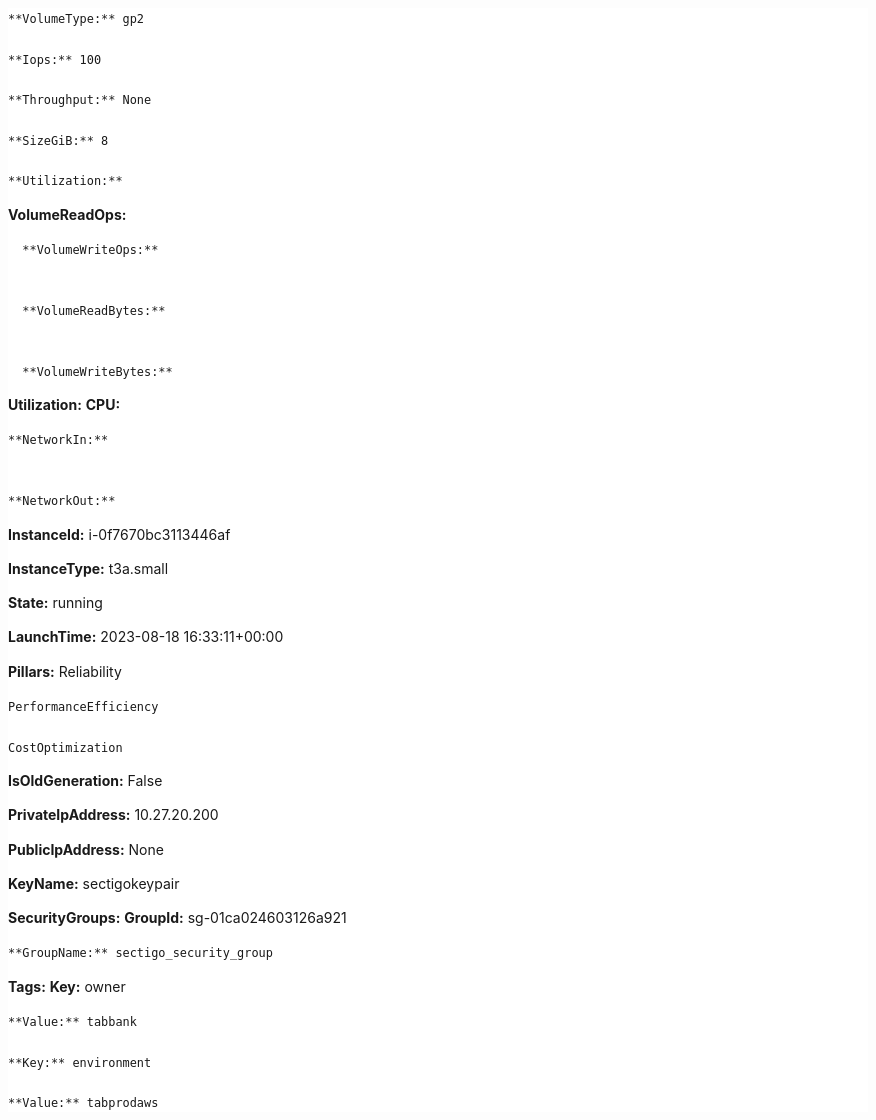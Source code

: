    **VolumeType:** gp2

    **Iops:** 100

    **Throughput:** None

    **SizeGiB:** 8

    **Utilization:** 
**VolumeReadOps:** 


      **VolumeWriteOps:** 


      **VolumeReadBytes:** 


      **VolumeWriteBytes:**

  **Utilization:** 
**CPU:** 


    **NetworkIn:** 


    **NetworkOut:**

  **InstanceId:** i-0f7670bc3113446af

  **InstanceType:** t3a.small

  **State:** running

  **LaunchTime:** 2023-08-18 16:33:11+00:00

  **Pillars:** 
Reliability

    PerformanceEfficiency

    CostOptimization

  **IsOldGeneration:** False

  **PrivateIpAddress:** 10.27.20.200

  **PublicIpAddress:** None

  **KeyName:** sectigokeypair

  **SecurityGroups:** 
**GroupId:** sg-01ca024603126a921

    **GroupName:** sectigo_security_group

  **Tags:** 
**Key:** owner

    **Value:** tabbank

    **Key:** environment

    **Value:** tabprodaws

